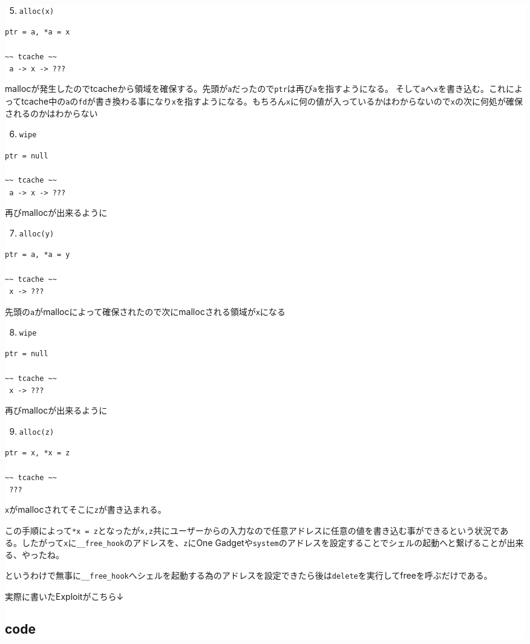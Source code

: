 5. `alloc(x)`
```
ptr = a, *a = x

~~ tcache ~~
 a -> x -> ???
```
mallocが発生したのでtcacheから領域を確保する。先頭が`a`だったので`ptr`は再び`a`を指すようになる。
そして`a`へ`x`を書き込む。これによってtcache中の`a`の`fd`が書き換わる事になり`x`を指すようになる。もちろん`x`に何の値が入っているかはわからないので`x`の次に何処が確保されるのかはわからない

6. `wipe`
```
ptr = null

~~ tcache ~~
 a -> x -> ???
```
再びmallocが出来るように

7. `alloc(y)`
```
ptr = a, *a = y

~~ tcache ~~
 x -> ???
```
先頭の`a`がmallocによって確保されたので次にmallocされる領域が`x`になる

8. `wipe`
```
ptr = null

~~ tcache ~~
 x -> ???
```
再びmallocが出来るように

9. `alloc(z)`
```
ptr = x, *x = z

~~ tcache ~~
 ???
```
`x`がmallocされてそこに`z`が書き込まれる。

この手順によって`*x = z`となったが`x,z`共にユーザーからの入力なので任意アドレスに任意の値を書き込む事ができるという状況である。したがって`x`に`__free_hook`のアドレスを、`z`にOne Gadgetや`system`のアドレスを設定することでシェルの起動へと繋げることが出来る、やったね。

というわけで無事に`__free_hook`へシェルを起動する為のアドレスを設定できたら後は`delete`を実行してfreeを呼ぶだけである。

実際に書いたExploitがこちら↓

## code
